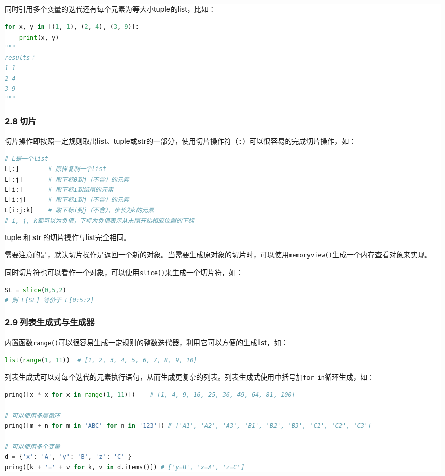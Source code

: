 同时引用多个变量的迭代还有每个元素为等大小tuple的list，比如：

```python
for x, y in [(1, 1), (2, 4), (3, 9)]:
	print(x, y)
"""
results：
1 1
2 4
3 9
"""
```

### 2.8 切片

切片操作即按照一定规则取出list、tuple或str的一部分，使用切片操作符（`:`）可以很容易的完成切片操作，如：

```python
# L是一个list
L[:]        # 原样复制一个list
L[:j] 		# 取下标0到j（不含）的元素
L[i:] 		# 取下标i到结尾的元素
L[i:j]		# 取下标i到j（不含）的元素
L[i:j:k]    # 取下标i到j（不含），步长为k的元素
# i, j, k都可以为负值，下标为负值表示从末尾开始相应位置的下标
```

tuple 和 str 的切片操作与list完全相同。

需要注意的是，默认切片操作是返回一个新的对象。当需要生成原对象的切片时，可以使用`memoryview()`生成一个内存查看对象来实现。

同时切片符也可以看作一个对象，可以使用`slice()`来生成一个切片符，如：

```python
SL = slice(0,5,2)
# 则 L[SL] 等价于 L[0:5:2]
```

### 2.9 列表生成式与生成器

内置函数`range()`可以很容易生成一定规则的整数迭代器，利用它可以方便的生成list，如：

```python
list(range(1, 11))	# [1, 2, 3, 4, 5, 6, 7, 8, 9, 10]
```

列表生成式可以对每个迭代的元素执行语句，从而生成更复杂的列表。列表生成式使用中括号加`for in`循环生成，如：

```python
pring([x * x for x in range(1, 11)])	# [1, 4, 9, 16, 25, 36, 49, 64, 81, 100]

# 可以使用多层循环
pring([m + n for m in 'ABC' for n in '123']) # ['A1', 'A2', 'A3', 'B1', 'B2', 'B3', 'C1', 'C2', 'C3']

# 可以使用多个变量
d = {'x': 'A', 'y': 'B', 'z': 'C' }
pring([k + '=' + v for k, v in d.items()]) # ['y=B', 'x=A', 'z=C']
```
